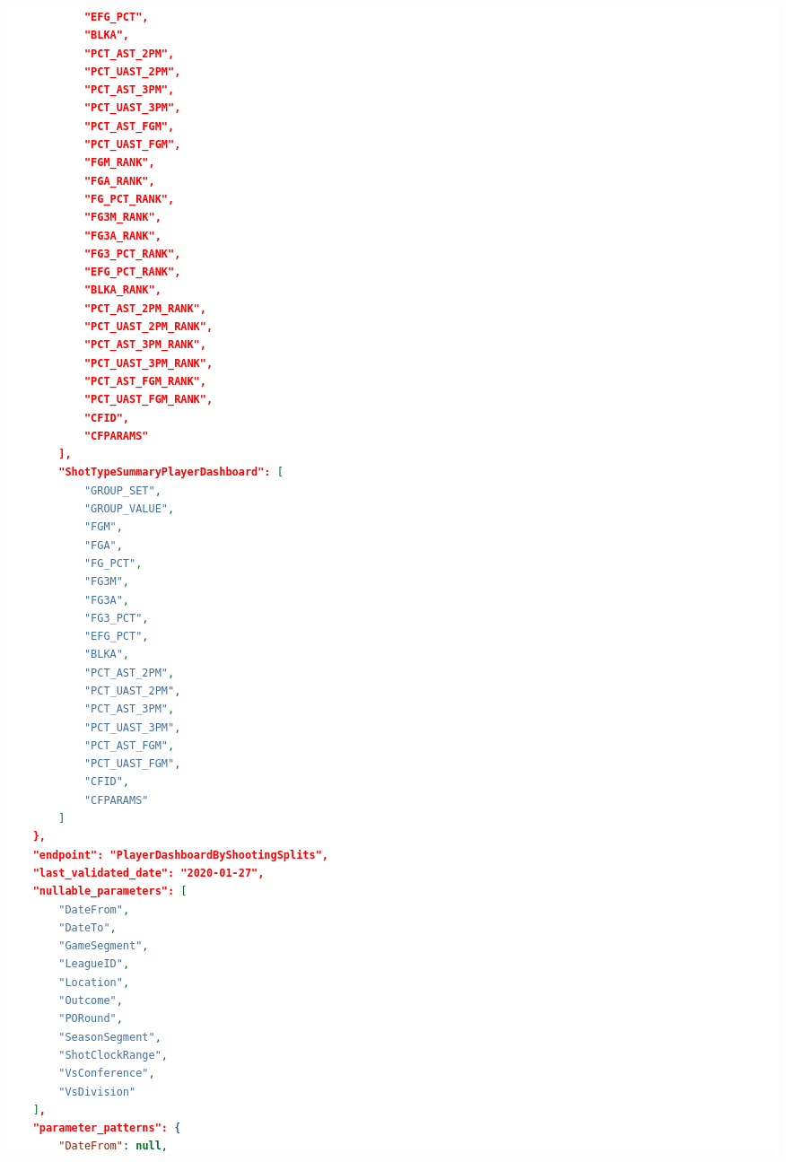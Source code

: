 ```json
            "EFG_PCT",
            "BLKA",
            "PCT_AST_2PM",
            "PCT_UAST_2PM",
            "PCT_AST_3PM",
            "PCT_UAST_3PM",
            "PCT_AST_FGM",
            "PCT_UAST_FGM",
            "FGM_RANK",
            "FGA_RANK",
            "FG_PCT_RANK",
            "FG3M_RANK",
            "FG3A_RANK",
            "FG3_PCT_RANK",
            "EFG_PCT_RANK",
            "BLKA_RANK",
            "PCT_AST_2PM_RANK",
            "PCT_UAST_2PM_RANK",
            "PCT_AST_3PM_RANK",
            "PCT_UAST_3PM_RANK",
            "PCT_AST_FGM_RANK",
            "PCT_UAST_FGM_RANK",
            "CFID",
            "CFPARAMS"
        ],
        "ShotTypeSummaryPlayerDashboard": [
            "GROUP_SET",
            "GROUP_VALUE",
            "FGM",
            "FGA",
            "FG_PCT",
            "FG3M",
            "FG3A",
            "FG3_PCT",
            "EFG_PCT",
            "BLKA",
            "PCT_AST_2PM",
            "PCT_UAST_2PM",
            "PCT_AST_3PM",
            "PCT_UAST_3PM",
            "PCT_AST_FGM",
            "PCT_UAST_FGM",
            "CFID",
            "CFPARAMS"
        ]
    },
    "endpoint": "PlayerDashboardByShootingSplits",
    "last_validated_date": "2020-01-27",
    "nullable_parameters": [
        "DateFrom",
        "DateTo",
        "GameSegment",
        "LeagueID",
        "Location",
        "Outcome",
        "PORound",
        "SeasonSegment",
        "ShotClockRange",
        "VsConference",
        "VsDivision"
    ],
    "parameter_patterns": {
        "DateFrom": null,
```